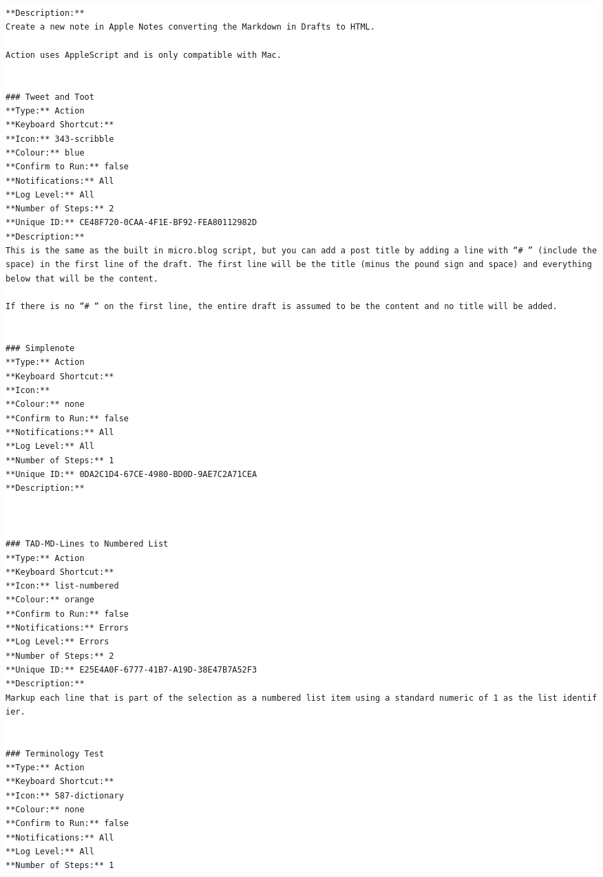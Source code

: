 ```
**Description:**  
Create a new note in Apple Notes converting the Markdown in Drafts to HTML.

Action uses AppleScript and is only compatible with Mac.


### Tweet and Toot
**Type:** Action  
**Keyboard Shortcut:**   
**Icon:** 343-scribble  
**Colour:** blue  
**Confirm to Run:** false  
**Notifications:** All  
**Log Level:** All  
**Number of Steps:** 2  
**Unique ID:** CE48F720-0CAA-4F1E-BF92-FEA80112982D  
**Description:**  
This is the same as the built in micro.blog script, but you can add a post title by adding a line with “# ” (include the space) in the first line of the draft. The first line will be the title (minus the pound sign and space) and everything below that will be the content.

If there is no “# “ on the first line, the entire draft is assumed to be the content and no title will be added.


### Simplenote
**Type:** Action  
**Keyboard Shortcut:**   
**Icon:**   
**Colour:** none  
**Confirm to Run:** false  
**Notifications:** All  
**Log Level:** All  
**Number of Steps:** 1  
**Unique ID:** 0DA2C1D4-67CE-4980-BD0D-9AE7C2A71CEA  
**Description:**  



### TAD-MD-Lines to Numbered List
**Type:** Action  
**Keyboard Shortcut:**   
**Icon:** list-numbered  
**Colour:** orange  
**Confirm to Run:** false  
**Notifications:** Errors  
**Log Level:** Errors  
**Number of Steps:** 2  
**Unique ID:** E25E4A0F-6777-41B7-A19D-38E47B7A52F3  
**Description:**  
Markup each line that is part of the selection as a numbered list item using a standard numeric of 1 as the list identifier.


### Terminology Test
**Type:** Action  
**Keyboard Shortcut:**   
**Icon:** 587-dictionary  
**Colour:** none  
**Confirm to Run:** false  
**Notifications:** All  
**Log Level:** All  
**Number of Steps:** 1  
```